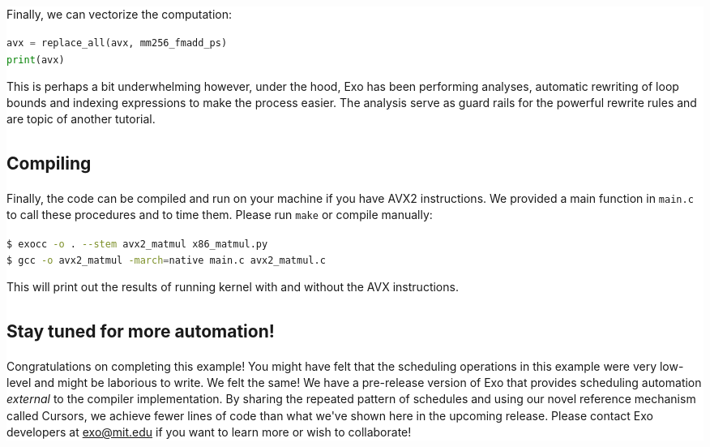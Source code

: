 Finally, we can vectorize the computation:
```py
avx = replace_all(avx, mm256_fmadd_ps)
print(avx)
```
This is perhaps a bit underwhelming however, under the hood, Exo has been performing analyses, automatic rewriting of loop bounds and indexing expressions to make the process easier. The analysis serve as guard rails for the powerful rewrite rules and are topic of another tutorial.

## Compiling

Finally, the code can be compiled and run on your machine if you have AVX2 instructions.
We provided a main function in `main.c` to call these procedures and to time them.
Please run `make` or compile manually:

```sh
$ exocc -o . --stem avx2_matmul x86_matmul.py
$ gcc -o avx2_matmul -march=native main.c avx2_matmul.c
```

This will print out the results of running kernel with and without the AVX instructions.

[blas]: https://www.netlib.org/blas/
[blis]: https://github.com/flame/blis

## Stay tuned for more automation!

Congratulations on completing this example!
You might have felt that the scheduling operations in this example were very low-level and might be laborious to write.
We felt the same! We have a pre-release version of Exo that provides scheduling automation _external_ to the compiler implementation.
By sharing the repeated pattern of schedules and using our novel reference mechanism called Cursors, we achieve fewer lines of code than what we've shown here in the upcoming release. Please contact Exo developers at exo@mit.edu if you want to learn more or wish to collaborate!


